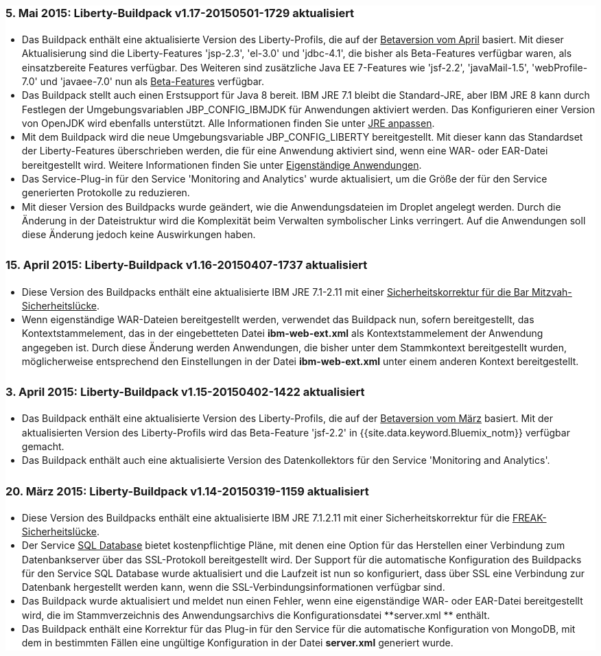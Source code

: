 ### 5. Mai 2015: Liberty-Buildpack v1.17-20150501-1729 aktualisiert
* Das Buildpack enthält eine aktualisierte Version des Liberty-Profils, die auf der [Betaversion vom April](https://developer.ibm.com/wasdev/blog/2015/04/10/announcing-liberty-beta-with-tools-aprilmay-2015/) basiert. Mit dieser Aktualisierung sind die Liberty-Features 'jsp-2.3', 'el-3.0' und 'jdbc-4.1', die bisher als Beta-Features verfügbar waren, als einsatzbereite Features verfügbar. Des Weiteren sind zusätzliche Java EE 7-Features wie 'jsf-2.2', 'javaMail-1.5', 'webProfile-7.0' und 'javaee-7.0' nun als [Beta-Features](usingBetaFeatures.html) verfügbar.
* Das Buildpack stellt auch einen Erstsupport für Java 8 bereit. IBM JRE 7.1 bleibt die Standard-JRE, aber IBM JRE 8 kann durch Festlegen der Umgebungsvariablen JBP_CONFIG_IBMJDK für Anwendungen aktiviert werden. Das Konfigurieren einer Version von OpenJDK wird ebenfalls unterstützt. Alle Informationen finden Sie unter [JRE anpassen](customizingJRE.html).
* Mit dem Buildpack wird die neue Umgebungsvariable JBP_CONFIG_LIBERTY bereitgestellt. Mit dieser kann das Standardset der Liberty-Features überschrieben werden, die für eine Anwendung aktiviert sind, wenn eine WAR- oder EAR-Datei bereitgestellt wird. Weitere Informationen finden Sie unter [Eigenständige Anwendungen](optionsForPushing.html#stand_alone_apps).
* Das Service-Plug-in für den Service 'Monitoring and Analytics' wurde aktualisiert, um die Größe der für den Service generierten Protokolle zu reduzieren.
* Mit dieser Version des Buildpacks wurde geändert, wie die Anwendungsdateien im Droplet angelegt werden. Durch die Änderung in der Dateistruktur wird die Komplexität beim Verwalten symbolischer Links verringert. Auf die Anwendungen soll diese Änderung jedoch keine Auswirkungen haben.

### 15. April 2015: Liberty-Buildpack v1.16-20150407-1737 aktualisiert
* Diese Version des Buildpacks enthält eine aktualisierte IBM JRE 7.1-2.11 mit einer [Sicherheitskorrektur für die Bar Mitzvah-Sicherheitslücke](http://www-01.ibm.com/support/docview.wss?uid=swg21882777).
* Wenn eigenständige WAR-Dateien bereitgestellt werden, verwendet das Buildpack nun, sofern bereitgestellt, das Kontextstammelement, das in der eingebetteten Datei **ibm-web-ext.xml** als Kontextstammelement der Anwendung angegeben ist. Durch diese Änderung werden Anwendungen, die bisher unter dem Stammkontext bereitgestellt wurden, möglicherweise entsprechend den Einstellungen in der Datei **ibm-web-ext.xml** unter einem anderen Kontext bereitgestellt.

### 3. April 2015: Liberty-Buildpack v1.15-20150402-1422 aktualisiert
* Das Buildpack enthält eine aktualisierte Version des Liberty-Profils, die auf der [Betaversion vom März](https://developer.ibm.com/wasdev/blog/2015/03/13/announcing-liberty-beta-tools-march-2015/) basiert. Mit der aktualisierten Version des Liberty-Profils wird das Beta-Feature 'jsf-2.2' in {{site.data.keyword.Bluemix_notm}} verfügbar gemacht.
* Das Buildpack enthält auch eine aktualisierte Version des Datenkollektors für den Service 'Monitoring and Analytics'.

### 20. März 2015: Liberty-Buildpack v1.14-20150319-1159 aktualisiert
* Diese Version des Buildpacks enthält eine aktualisierte IBM JRE 7.1.2.11 mit einer Sicherheitskorrektur für die [FREAK-Sicherheitslücke](http://www-01.ibm.com/support/docview.wss?uid=swg21699864).
* Der Service [SQL Database](services/SQLDB/index.html#SQLDB) bietet kostenpflichtige Pläne, mit denen eine Option für das Herstellen einer Verbindung zum Datenbankserver über das SSL-Protokoll bereitgestellt wird. Der Support für die automatische Konfiguration des Buildpacks für den Service SQL Database wurde aktualisiert und die Laufzeit ist nun so konfiguriert, dass über SSL eine Verbindung zur Datenbank hergestellt werden kann, wenn die SSL-Verbindungsinformationen verfügbar sind.
* Das Buildpack wurde aktualisiert und meldet nun einen Fehler, wenn eine eigenständige WAR- oder EAR-Datei bereitgestellt wird, die im Stammverzeichnis des Anwendungsarchivs die Konfigurationsdatei **server.xml ** enthält.
* Das Buildpack enthält eine Korrektur für das Plug-in für den Service für die automatische Konfiguration von MongoDB, mit dem in bestimmten Fällen eine ungültige Konfiguration in der Datei **server.xml** generiert wurde.
